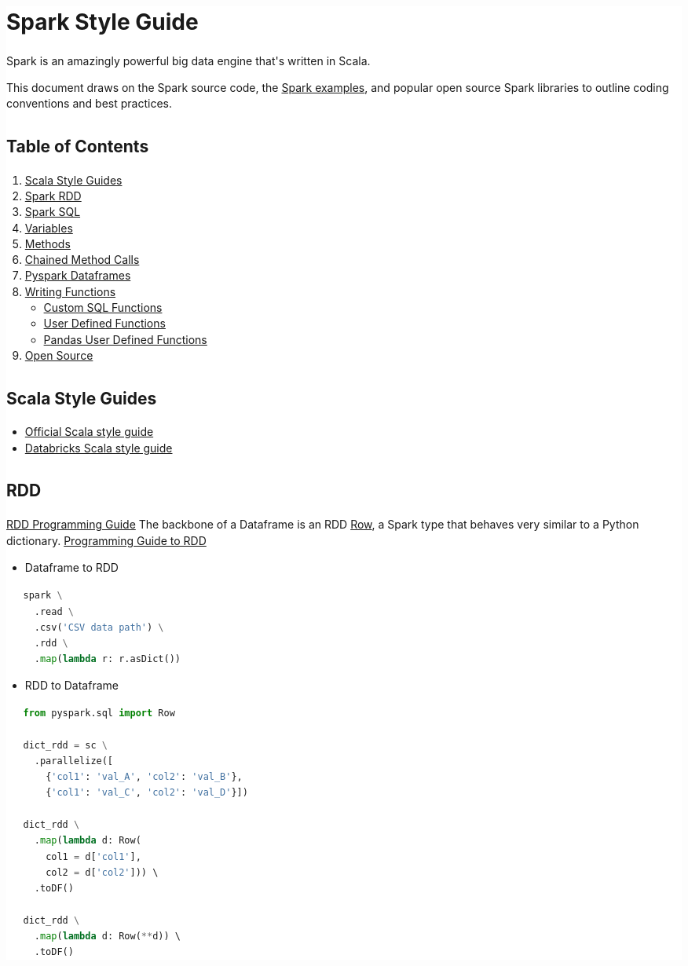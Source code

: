 # **Spark Style Guide**

Spark is an amazingly powerful big data engine that's written in Scala.

This document draws on the Spark source code, the [Spark examples](http://spark.apache.org/examples.html), and popular open source Spark libraries  to outline coding conventions and best practices.


## <a name='TOC'>Table of Contents</a>

1. [Scala Style Guides](#scala-style-guides)
1. [Spark RDD](#rdd)
1. [Spark SQL](#spark-sql)
1. [Variables](#variables)
1. [Methods](#methods)
1. [Chained Method Calls](#chained-method-calls)
1. [Pyspark Dataframes](#pyspark-dataframes)
1. [Writing Functions](#writing-functions)
    * [Custom SQL Functions](#custom-sql-functions)
    * [User Defined Functions](#user-defined-functions)
    * [Pandas User Defined Functions](#pandas-udf-functions)
1. [Open Source](#open-source)

## <a name='scala-style-guides'>Scala Style Guides</a>

* [Official Scala style guide](http://docs.scala-lang.org/style/) 
* [Databricks Scala style guide](https://github.com/databricks/scala-style-guide)  

## <a name='rdd'>RDD</a>
[RDD Programming Guide](http://spark.apache.org/docs/latest/rdd-programming-guide.html)
The backbone of a Dataframe is an RDD [Row](https://spark.apache.org/docs/2.3.4/api/python/pyspark.sql.html?highlight=row#pyspark.sql.Row), a Spark type that behaves very similar to a Python dictionary. 
[Programming Guide to RDD](https://towardsdatascience.com/a-modern-guide-to-spark-rdds-725cd7c14059)

* Dataframe to RDD
```python
   spark \
     .read \
     .csv('CSV data path') \
     .rdd \
     .map(lambda r: r.asDict())
```
* RDD to Dataframe
```python
   from pyspark.sql import Row

   dict_rdd = sc \
     .parallelize([
       {'col1': 'val_A', 'col2': 'val_B'},
       {'col1': 'val_C', 'col2': 'val_D'}])

   dict_rdd \
     .map(lambda d: Row(
       col1 = d['col1'], 
       col2 = d['col2'])) \ 
     .toDF()

   dict_rdd \
     .map(lambda d: Row(**d)) \ 
     .toDF()
```